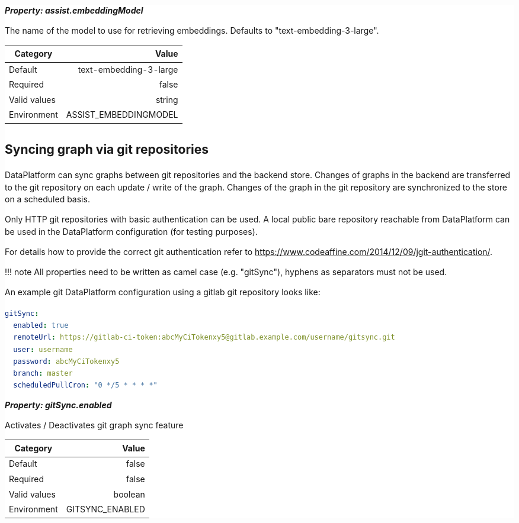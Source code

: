 ***Property: assist.embeddingModel***

The name of the model to use for retrieving embeddings. Defaults to "text-embedding-3-large".


| Category | Value |
|--- | ---: |
| Default | text-embedding-3-large |
| Required | false |
| Valid values | string |
| Environment | ASSIST_EMBEDDINGMODEL |

## Syncing graph via git repositories

DataPlatform can sync graphs between git repositories and the backend store.
Changes of graphs in the backend are transferred to the git repository on each update / write of the graph.
Changes of the graph in the git repository are synchronized to the store on a scheduled basis.


Only HTTP git repositories with basic authentication can be used.
A local public bare repository reachable from DataPlatform can be used in the DataPlatform configuration (for testing purposes).

For details how to provide the correct git authentication refer to <https://www.codeaffine.com/2014/12/09/jgit-authentication/>.

!!! note
    All properties need to be written as camel case (e.g. "gitSync"), hyphens as separators must not be used.

An example git DataPlatform configuration using a gitlab git repository looks like:

```yaml
gitSync:
  enabled: true
  remoteUrl: https://gitlab-ci-token:abcMyCiTokenxy5@gitlab.example.com/username/gitsync.git
  user: username
  password: abcMyCiTokenxy5
  branch: master
  scheduledPullCron: "0 */5 * * * *"
```


***Property: gitSync.enabled***

Activates / Deactivates git graph sync feature

| Category | Value |
|--- | ---: |
| Default | false |
| Required | false |
| Valid values | boolean |
| Environment | GITSYNC_ENABLED |
